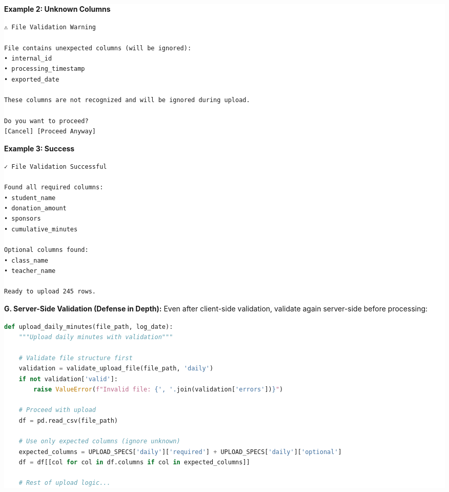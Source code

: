 **Example 2: Unknown Columns**
```
⚠️ File Validation Warning

File contains unexpected columns (will be ignored):
• internal_id
• processing_timestamp
• exported_date

These columns are not recognized and will be ignored during upload.

Do you want to proceed?
[Cancel] [Proceed Anyway]
```

**Example 3: Success**
```
✓ File Validation Successful

Found all required columns:
• student_name
• donation_amount
• sponsors
• cumulative_minutes

Optional columns found:
• class_name
• teacher_name

Ready to upload 245 rows.
```

**G. Server-Side Validation (Defense in Depth):**
Even after client-side validation, validate again server-side before processing:

```python
def upload_daily_minutes(file_path, log_date):
    """Upload daily minutes with validation"""

    # Validate file structure first
    validation = validate_upload_file(file_path, 'daily')
    if not validation['valid']:
        raise ValueError(f"Invalid file: {', '.join(validation['errors'])}")

    # Proceed with upload
    df = pd.read_csv(file_path)

    # Use only expected columns (ignore unknown)
    expected_columns = UPLOAD_SPECS['daily']['required'] + UPLOAD_SPECS['daily']['optional']
    df = df[[col for col in df.columns if col in expected_columns]]

    # Rest of upload logic...
```

